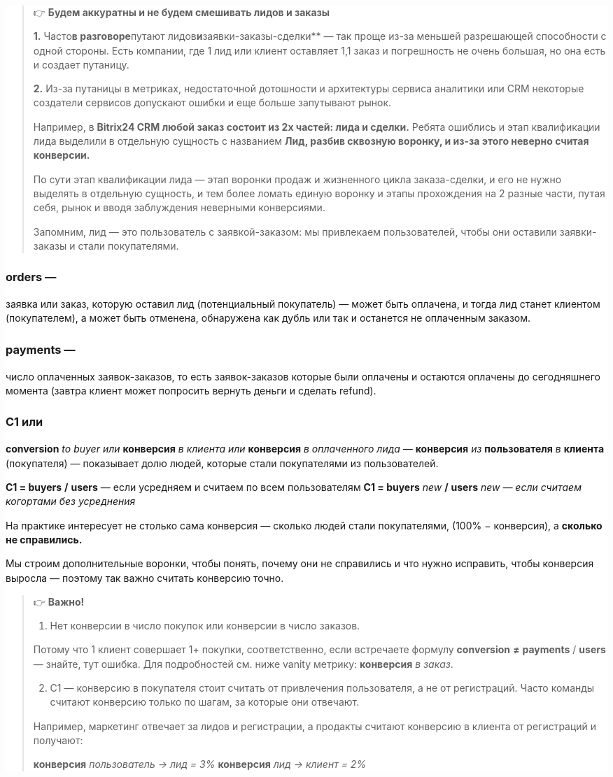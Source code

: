 > 👉 **Будем аккуратны и не будем смешивать лидов и заказы**
>
> **1.**
> Часто**в разговоре**путают лидов**и**заявки-заказы-сделки\*\* — так проще из-за меньшей разрешающей способности с одной стороны. Есть компании, где 1 лид или клиент оставляет 1,1 заказ и погрешность не очень большая, но она есть и создает путаницу.
>
> **2.**
> Из-за путаницы в метриках, недостаточной дотошности и архитектуры сервиса аналитики или CRM некоторые создатели сервисов допускают ошибки и еще больше запутывают рынок.
>
> Например, в **Bitrix24 CRM любой заказ состоит из 2х частей: лида и сделки.**
> Ребята ошиблись и этап квалификации лида выделили в отдельную сущность с названием **Лид, разбив сквозную воронку, и из-за этого неверно считая конверсии.**
>
> По сути этап квалификации лида — этап воронки продаж и жизненного цикла заказа-сделки, и его не нужно выделять в отдельную сущность, и тем более ломать единую воронку и этапы прохождения на 2 разные части, путая себя, рынок и вводя заблуждения неверными конверсиями.
>
> Запомним, лид — это пользователь с заявкой-заказом: мы привлекаем пользователей, чтобы они оставили заявки-заказы и стали покупателями.

### orders —

заявка или заказ, которую оставил лид (потенциальный покупатель) — может быть оплачена, и тогда лид станет клиентом (покупателем), а может быть отменена, обнаружена как дубль или так и останется не оплаченным заказом.

### payments —

число оплаченных заявок-заказов, то есть заявок-заказов которые были оплачены и остаются оплачены до сегодняшнего момента (завтра клиент может попросить вернуть деньги и сделать refund).

### C1 **или**

**conversion** _to buyer или_
**конверсия** _в клиента или_
**конверсия** _в оплаченного лида —_
**конверсия** _из_ **пользователя** _в_ **клиента** (покупателя) — показывает долю людей, которые стали покупателями из пользователей.

**C1 = buyers** **/** **users** — если усредняем и считаем по всем пользователям
**C1 = buyers** _new_ **/** **users** _new — если считаем когортами без усреднения_

На практике интересует не столько сама конверсия — сколько людей стали покупателями, (100% − конверсия), а **сколько не справились.**

Мы строим дополнительные воронки, чтобы понять, почему они не справились и что нужно исправить, чтобы конверсия выросла — поэтому так важно считать конверсию точно.

> 👉 **Важно!**
>
> 1. Нет конверсии в число покупок или конверсии в число заказов.
>
> Потому что 1 клиент совершает 1+ покупки, соответственно, если встречаете формулу **conversion** **≠** **payments** / **users** — знайте, тут ошибка. Для подробностей см. ниже vanity метрику: **конверсия** _в заказ_.
>
> 2. C1 — конверсию в покупателя стоит считать от привлечения пользователя, а не от регистраций. Часто команды считают конверсию только по шагам, за которые они отвечают.
>
> Например, маркетинг отвечает за лидов и регистрации, а продакты считают конверсию в клиента от регистраций и получают:
>
> **конверсия** _пользователь → лид = 3%_
> **конверсия** _лид → клиент = 2%_